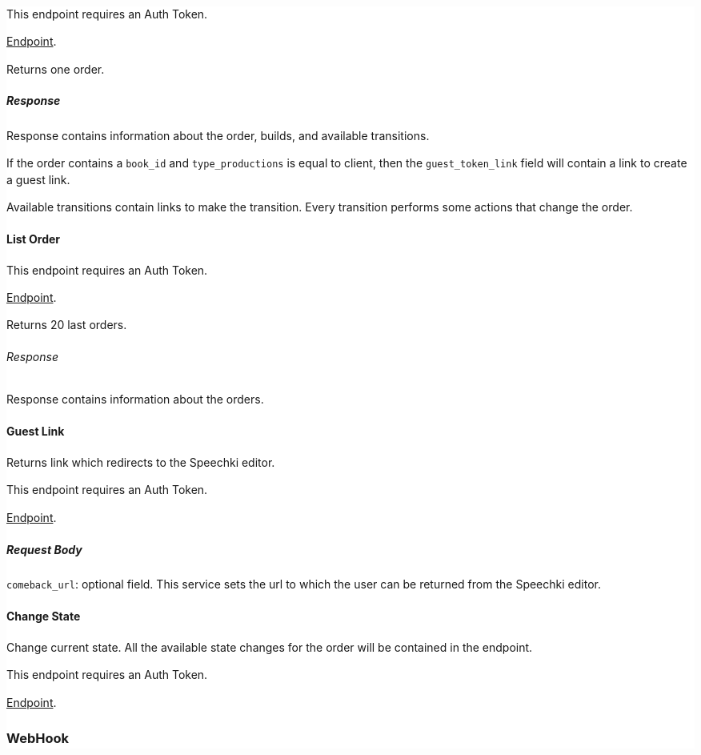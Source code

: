 This endpoint requires an Auth Token.

[Endpoint](https://hermes.books.speechki.org/docs#/orders.v1/get_order_handler_api_v1_orders_orders__order_id___get).

Returns one order.


##### Response

Response contains information about the order, builds, and available transitions.

If the order contains a `book_id` and `type_productions` is equal to client, then the `guest_token_link` field will contain a link to create a guest link.

Available transitions contain links to make the transition. Every transition performs some actions that change the order.


#### List Order

This endpoint requires an Auth Token.

[Endpoint](https://hermes.books.speechki.org/docs#/orders.v1/get_orders_handler_api_v1_orders_orders__get).

Returns 20 last orders.


###### Response

Response contains information about the orders.


#### Guest Link

Returns link which redirects to the Speechki editor.

This endpoint requires an Auth Token.

[Endpoint](https://hermes.books.speechki.org/docs#/orders.v1/create_guest_link_handler_api_v1_orders_orders__order_id__link__post).


##### Request Body

`comeback_url`: optional field. This service sets the url to which the user can be returned from the Speechki editor.


#### Change State

Change current state. All the available state changes for the order will be contained in the endpoint.

This endpoint requires an Auth Token.

[Endpoint](https://hermes.books.speechki.org/docs#/orders.v1/change_order_state_handler_api_v1_orders_orders__order_id__change_state__state___post).


### WebHook
